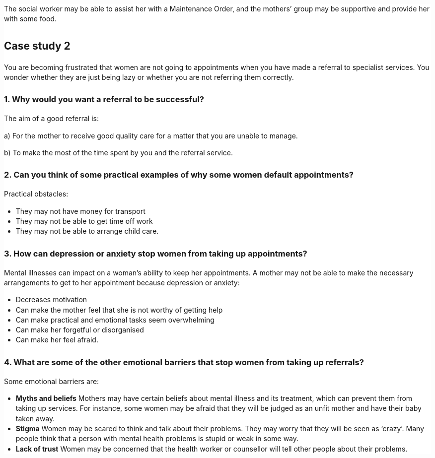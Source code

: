 The social worker may be able to assist her with a Maintenance Order, and the mothers’ group may be supportive and provide her with some food. 

## Case study 2

You are becoming frustrated that women are not going to appointments when you have made a referral to specialist services. You wonder whether they are just being lazy or whether you are not referring them correctly.

### 1.	Why would you want a referral to be successful?

The aim of a good referral is:

a)	For the mother to receive good quality care for a matter that you are unable to manage.

b)	To make the most of the time spent by you and the referral service.

### 2.	Can you think of some practical examples of why some women default appointments?

Practical obstacles:

*	They may not have money for transport 
*	They may not be able to get time off work 
*	They may not be able to arrange child care. 

### 3.	How can depression or anxiety stop women from taking up appointments?

Mental illnesses can impact on a woman’s ability to keep her appointments. A mother may not be able to make the necessary arrangements to get to her appointment because depression or anxiety: 

*	Decreases motivation
*	Can make the mother feel that she is not worthy of getting help
*	Can make practical and emotional tasks seem overwhelming
*	Can make her forgetful or disorganised
*	Can make her feel afraid.

### 4.	What are some of the other emotional barriers that stop women from taking up referrals? 

Some emotional barriers are:
 
*	**Myths and beliefs**
	Mothers may have certain beliefs about mental illness and its treatment, which can prevent them from taking up services. For instance, some women may be afraid that they will be judged as an unfit mother and have their baby taken away.
*	**Stigma**
	Women may be scared to think and talk about their problems. They may worry that they will be seen as ‘crazy’. Many people think that a person with mental health problems is stupid or weak in some way. 
*	**Lack of trust**
	Women may be concerned that the health worker or counsellor will tell other people about their problems. 
